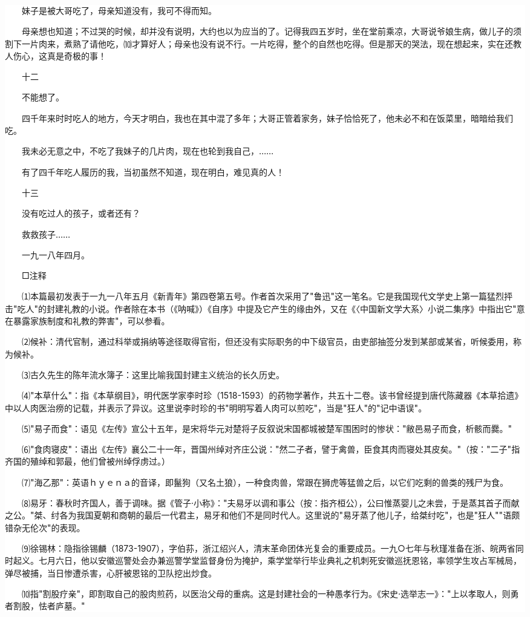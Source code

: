 　　妹子是被大哥吃了，母亲知道没有，我可不得而知。

　　母亲想也知道；不过哭的时候，却并没有说明，大约也以为应当的了。记得我四五岁时，坐在堂前乘凉，大哥说爷娘生病，做儿子的须割下一片肉来，煮熟了请他吃，⑽才算好人；母亲也没有说不行。一片吃得，整个的自然也吃得。但是那天的哭法，现在想起来，实在还教人伤心，这真是奇极的事！

　　十二

　　不能想了。

　　四千年来时时吃人的地方，今天才明白，我也在其中混了多年；大哥正管着家务，妹子恰恰死了，他未必不和在饭菜里，暗暗给我们吃。

　　我未必无意之中，不吃了我妹子的几片肉，现在也轮到我自己，……

　　有了四千年吃人履历的我，当初虽然不知道，现在明白，难见真的人！

　　十三

　　没有吃过人的孩子，或者还有？

　　救救孩子……

　　一九一八年四月。

　　□注释

　　⑴本篇最初发表于一九一八年五月《新青年》第四卷第五号。作者首次采用了"鲁迅"这一笔名。它是我国现代文学史上第一篇猛烈抨击"吃人"的封建礼教的小说。作者除在本书（《呐喊》）《自序》中提及它产生的缘由外，又在《〈中国新文学大系〉小说二集序》中指出它"意在暴露家族制度和礼教的弊害"，可以参看。

　　⑵候补：清代官制，通过科举或捐纳等途径取得官衔，但还没有实际职务的中下级官员，由吏部抽签分发到某部或某省，听候委用，称为候补。

　　⑶古久先生的陈年流水簿子：这里比喻我国封建主义统治的长久历史。

　　⑷"本草什么"：指《本草纲目》，明代医学家李时珍（1518-1593）的药物学著作，共五十二卷。该书曾经提到唐代陈藏器《本草拾遗》中以人肉医治痨的记载，并表示了异议。这里说李时珍的书"明明写着人肉可以煎吃"，当是"狂人"的"记中语误"。

　　⑸"易子而食"：语见《左传》宣公十五年，是宋将华元对楚将子反叙说宋国都城被楚军围困时的惨状："敝邑易子而食，析骸而爨。"

　　⑹"食肉寝皮"：语出《左传》襄公二十一年，晋国州绰对齐庄公说："然二子者，譬于禽兽，臣食其肉而寝处其皮矣。"（按："二子"指齐国的殖绰和郭最，他们曾被州绰俘虏过。）

　　⑺"海乙那"：英语ｈｙｅｎａ的音译，即鬣狗（又名土狼），一种食肉兽，常跟在狮虎等猛兽之后，以它们吃剩的兽类的残尸为食。

　　⑻易牙：春秋时齐国人，善于调味。据《管子·小称》："夫易牙以调和事公（按：指齐桓公），公曰惟蒸婴儿之未尝，于是蒸其首子而献之公。"桀、纣各为我国夏朝和商朝的最后一代君主，易牙和他们不是同时代人。这里说的"易牙蒸了他儿子，给桀纣吃"，也是"狂人""语颇错杂无伦次"的表现。

　　⑼徐锡林：隐指徐锡麟（1873-1907），字伯荪，浙江绍兴人，清末革命团体光复会的重要成员。一九○七年与秋瑾准备在浙、皖两省同时起义。七月六日，他以安徽巡警处会办兼巡警学堂监督身份为掩护，乘学堂举行毕业典礼之机刺死安徽巡抚恩铭，率领学生攻占军械局，弹尽被捕，当日惨遭杀害，心肝被恩铭的卫队挖出炒食。

　　⑽指"割股疗亲"，即割取自己的股肉煎药，以医治父母的重病。这是封建社会的一种愚孝行为。《宋史·选举志一》："上以孝取人，则勇者割股，怯者庐墓。"